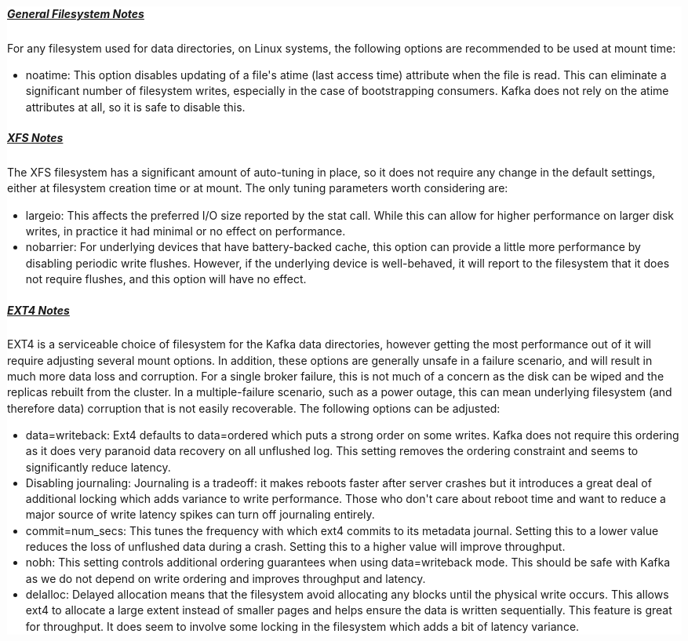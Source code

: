 ##### [General Filesystem Notes](#generalfs)

For any filesystem used for data directories, on Linux systems, the
following options are recommended to be used at mount time:

  - noatime: This option disables updating of a file's atime (last
    access time) attribute when the file is read. This can eliminate a
    significant number of filesystem writes, especially in the case of
    bootstrapping consumers. Kafka does not rely on the atime attributes
    at all, so it is safe to disable this.

##### [XFS Notes](#xfs)

The XFS filesystem has a significant amount of auto-tuning in place, so
it does not require any change in the default settings, either at
filesystem creation time or at mount. The only tuning parameters worth
considering are:

  - largeio: This affects the preferred I/O size reported by the stat
    call. While this can allow for higher performance on larger disk
    writes, in practice it had minimal or no effect on performance.
  - nobarrier: For underlying devices that have battery-backed cache,
    this option can provide a little more performance by disabling
    periodic write flushes. However, if the underlying device is
    well-behaved, it will report to the filesystem that it does not
    require flushes, and this option will have no effect.

##### [EXT4 Notes](#ext4)

EXT4 is a serviceable choice of filesystem for the Kafka data
directories, however getting the most performance out of it will require
adjusting several mount options. In addition, these options are
generally unsafe in a failure scenario, and will result in much more
data loss and corruption. For a single broker failure, this is not much
of a concern as the disk can be wiped and the replicas rebuilt from the
cluster. In a multiple-failure scenario, such as a power outage, this
can mean underlying filesystem (and therefore data) corruption that is
not easily recoverable. The following options can be adjusted:

  - data=writeback: Ext4 defaults to data=ordered which puts a strong
    order on some writes. Kafka does not require this ordering as it
    does very paranoid data recovery on all unflushed log. This setting
    removes the ordering constraint and seems to significantly reduce
    latency.
  - Disabling journaling: Journaling is a tradeoff: it makes reboots
    faster after server crashes but it introduces a great deal of
    additional locking which adds variance to write performance. Those
    who don't care about reboot time and want to reduce a major source
    of write latency spikes can turn off journaling entirely.
  - commit=num\_secs: This tunes the frequency with which ext4 commits
    to its metadata journal. Setting this to a lower value reduces the
    loss of unflushed data during a crash. Setting this to a higher
    value will improve throughput.
  - nobh: This setting controls additional ordering guarantees when
    using data=writeback mode. This should be safe with Kafka as we do
    not depend on write ordering and improves throughput and latency.
  - delalloc: Delayed allocation means that the filesystem avoid
    allocating any blocks until the physical write occurs. This allows
    ext4 to allocate a large extent instead of smaller pages and helps
    ensure the data is written sequentially. This feature is great for
    throughput. It does seem to involve some locking in the filesystem
    which adds a bit of latency variance.
